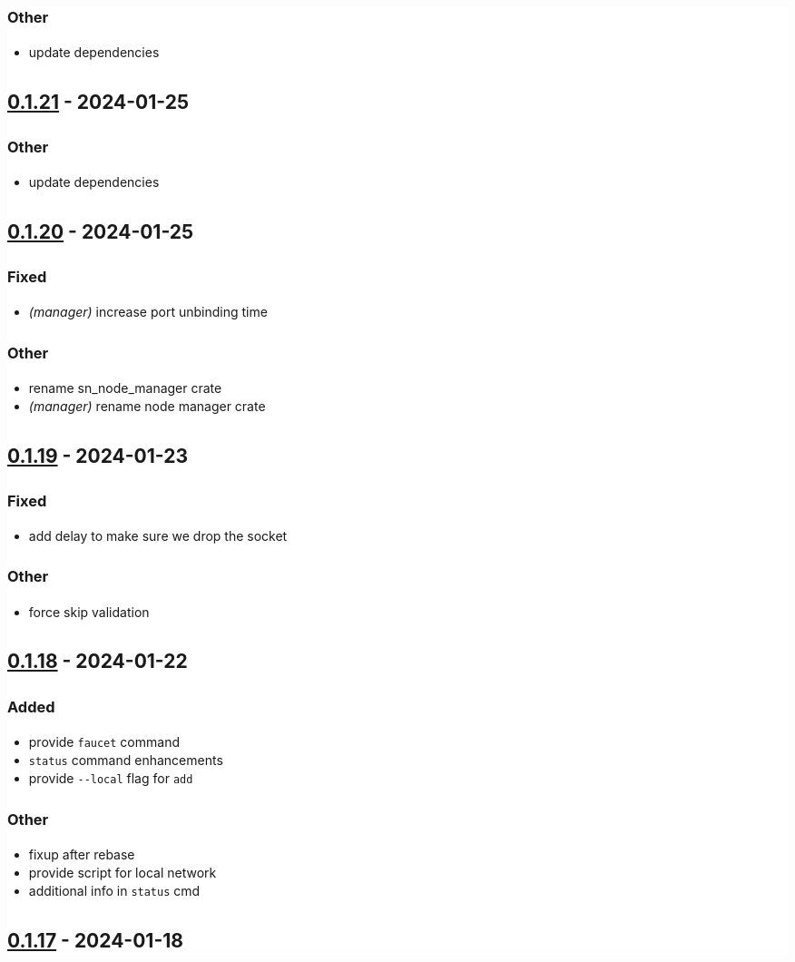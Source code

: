 ### Other
- update dependencies

## [0.1.21](https://github.com/maidsafe/safe_network/compare/sn-node-manager-v0.1.20...sn-node-manager-v0.1.21) - 2024-01-25

### Other
- update dependencies

## [0.1.20](https://github.com/maidsafe/safe_network/compare/sn-node-manager-v0.1.19...sn-node-manager-v0.1.20) - 2024-01-25

### Fixed
- *(manager)* increase port unbinding time

### Other
- rename sn_node_manager crate
- *(manager)* rename node manager crate

## [0.1.19](https://github.com/maidsafe/sn-node-manager/compare/v0.1.18...v0.1.19) - 2024-01-23

### Fixed
- add delay to make sure we drop the socket

### Other
- force skip validation

## [0.1.18](https://github.com/maidsafe/sn-node-manager/compare/v0.1.17...v0.1.18) - 2024-01-22

### Added
- provide `faucet` command
- `status` command enhancements
- provide `--local` flag for `add`

### Other
- fixup after rebase
- provide script for local network
- additional info in `status` cmd

## [0.1.17](https://github.com/maidsafe/sn-node-manager/compare/v0.1.16...v0.1.17) - 2024-01-18
